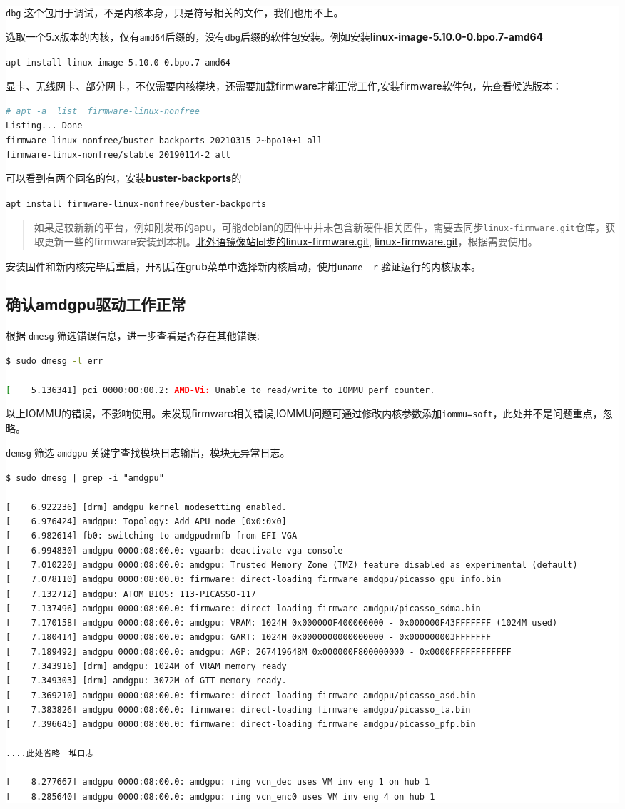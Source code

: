 `dbg` 这个包用于调试，不是内核本身，只是符号相关的文件，我们也用不上。

选取一个5.x版本的内核，仅有`amd64`后缀的，没有`dbg`后缀的软件包安装。例如安装**linux-image-5.10.0-0.bpo.7-amd64**

```bash
apt install linux-image-5.10.0-0.bpo.7-amd64
```

显卡、无线网卡、部分网卡，不仅需要内核模块，还需要加载firmware才能正常工作,安装firmware软件包，先查看候选版本：

```bash
# apt -a  list  firmware-linux-nonfree
Listing... Done
firmware-linux-nonfree/buster-backports 20210315-2~bpo10+1 all
firmware-linux-nonfree/stable 20190114-2 all
```

可以看到有两个同名的包，安装**buster-backports**的

```bash
apt install firmware-linux-nonfree/buster-backports
```



> 如果是较新新的平台，例如刚发布的apu，可能debian的固件中并未包含新硬件相关固件，需要去同步`linux-firmware.git`仓库，获取更新一些的firmware安装到本机。[北外语镜像站同步的linux-firmware.git](https://mirrors.bfsu.edu.cn/help/linux-firmware.git/), [linux-firmware.git](https://git.kernel.org/pub/scm/linux/kernel/git/firmware/linux-firmware.git)，根据需要使用。

安装固件和新内核完毕后重启，开机后在grub菜单中选择新内核启动，使用`uname -r` 验证运行的内核版本。


## 确认amdgpu驱动工作正常

根据 `dmesg` 筛选错误信息，进一步查看是否存在其他错误:

```bash
$ sudo dmesg -l err

[    5.136341] pci 0000:00:00.2: AMD-Vi: Unable to read/write to IOMMU perf counter.
```

以上IOMMU的错误，不影响使用。未发现firmware相关错误,IOMMU问题可通过修改内核参数添加`iommu=soft`，此处并不是问题重点，忽略。

`demsg` 筛选 `amdgpu` 关键字查找模块日志输出，模块无异常日志。

```
$ sudo dmesg | grep -i "amdgpu"

[    6.922236] [drm] amdgpu kernel modesetting enabled.
[    6.976424] amdgpu: Topology: Add APU node [0x0:0x0]
[    6.982614] fb0: switching to amdgpudrmfb from EFI VGA
[    6.994830] amdgpu 0000:08:00.0: vgaarb: deactivate vga console
[    7.010220] amdgpu 0000:08:00.0: amdgpu: Trusted Memory Zone (TMZ) feature disabled as experimental (default)
[    7.078110] amdgpu 0000:08:00.0: firmware: direct-loading firmware amdgpu/picasso_gpu_info.bin
[    7.132712] amdgpu: ATOM BIOS: 113-PICASSO-117
[    7.137496] amdgpu 0000:08:00.0: firmware: direct-loading firmware amdgpu/picasso_sdma.bin
[    7.170158] amdgpu 0000:08:00.0: amdgpu: VRAM: 1024M 0x000000F400000000 - 0x000000F43FFFFFFF (1024M used)
[    7.180414] amdgpu 0000:08:00.0: amdgpu: GART: 1024M 0x0000000000000000 - 0x000000003FFFFFFF
[    7.189492] amdgpu 0000:08:00.0: amdgpu: AGP: 267419648M 0x000000F800000000 - 0x0000FFFFFFFFFFFF
[    7.343916] [drm] amdgpu: 1024M of VRAM memory ready
[    7.349303] [drm] amdgpu: 3072M of GTT memory ready.
[    7.369210] amdgpu 0000:08:00.0: firmware: direct-loading firmware amdgpu/picasso_asd.bin
[    7.383826] amdgpu 0000:08:00.0: firmware: direct-loading firmware amdgpu/picasso_ta.bin
[    7.396645] amdgpu 0000:08:00.0: firmware: direct-loading firmware amdgpu/picasso_pfp.bin

....此处省略一堆日志

[    8.277667] amdgpu 0000:08:00.0: amdgpu: ring vcn_dec uses VM inv eng 1 on hub 1
[    8.285640] amdgpu 0000:08:00.0: amdgpu: ring vcn_enc0 uses VM inv eng 4 on hub 1
```